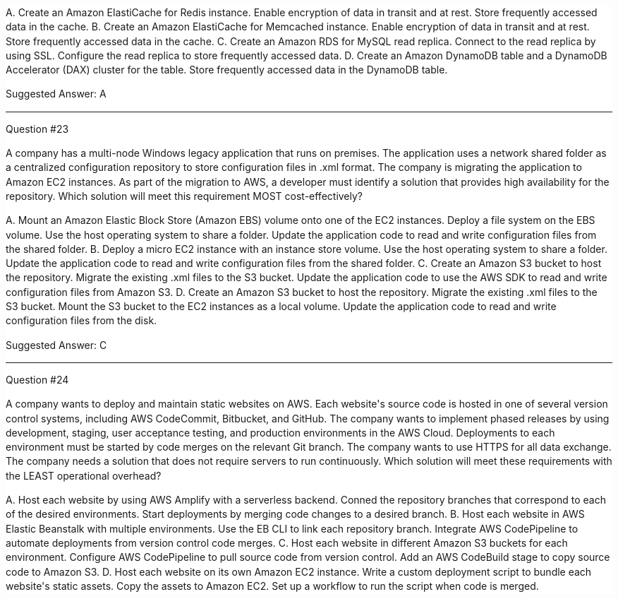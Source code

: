 A. Create an Amazon ElastiCache for Redis instance. Enable encryption of data in transit and at rest. Store frequently accessed data in the cache.
B. Create an Amazon ElastiCache for Memcached instance. Enable encryption of data in transit and at rest. Store frequently accessed data in the cache.
C. Create an Amazon RDS for MySQL read replica. Connect to the read replica by using SSL. Configure the read replica to store frequently accessed data.
D. Create an Amazon DynamoDB table and a DynamoDB Accelerator (DAX) cluster for the table. Store frequently accessed data in the DynamoDB table.

Suggested Answer: A

---

Question #23

A company has a multi-node Windows legacy application that runs on premises. The application uses a network shared folder as a centralized configuration repository to store configuration files in .xml format. The company is migrating the application to Amazon EC2 instances. As part of the migration to AWS, a developer must identify a solution that provides high availability for the repository.
Which solution will meet this requirement MOST cost-effectively?

A. Mount an Amazon Elastic Block Store (Amazon EBS) volume onto one of the EC2 instances. Deploy a file system on the EBS volume. Use the host operating system to share a folder. Update the application code to read and write configuration files from the shared folder.
B. Deploy a micro EC2 instance with an instance store volume. Use the host operating system to share a folder. Update the application code to read and write configuration files from the shared folder.
C. Create an Amazon S3 bucket to host the repository. Migrate the existing .xml files to the S3 bucket. Update the application code to use the AWS SDK to read and write configuration files from Amazon S3.
D. Create an Amazon S3 bucket to host the repository. Migrate the existing .xml files to the S3 bucket. Mount the S3 bucket to the EC2 instances as a local volume. Update the application code to read and write configuration files from the disk.
 
Suggested Answer: C

---

Question #24

A company wants to deploy and maintain static websites on AWS. Each website's source code is hosted in one of several version control systems, including AWS CodeCommit, Bitbucket, and GitHub.
The company wants to implement phased releases by using development, staging, user acceptance testing, and production environments in the AWS Cloud. Deployments to each environment must be started by code merges on the relevant Git branch. The company wants to use HTTPS for all data exchange. The company needs a solution that does not require servers to run continuously.
Which solution will meet these requirements with the LEAST operational overhead?

A. Host each website by using AWS Amplify with a serverless backend. Conned the repository branches that correspond to each of the desired environments. Start deployments by merging code changes to a desired branch.
B. Host each website in AWS Elastic Beanstalk with multiple environments. Use the EB CLI to link each repository branch. Integrate AWS CodePipeline to automate deployments from version control code merges.
C. Host each website in different Amazon S3 buckets for each environment. Configure AWS CodePipeline to pull source code from version control. Add an AWS CodeBuild stage to copy source code to Amazon S3.
D. Host each website on its own Amazon EC2 instance. Write a custom deployment script to bundle each website's static assets. Copy the assets to Amazon EC2. Set up a workflow to run the script when code is merged.
